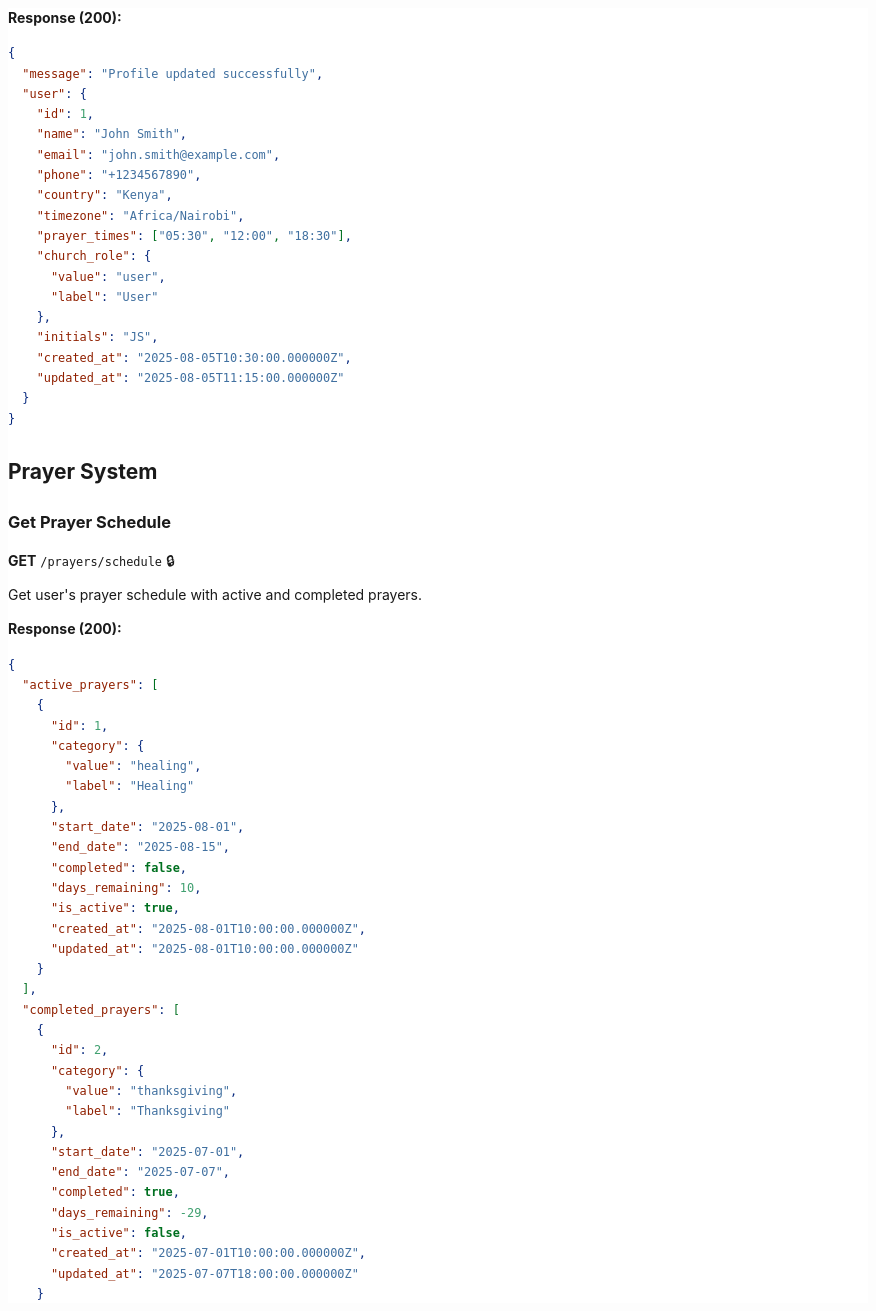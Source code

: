 **Response (200):**
```json
{
  "message": "Profile updated successfully",
  "user": {
    "id": 1,
    "name": "John Smith",
    "email": "john.smith@example.com",
    "phone": "+1234567890",
    "country": "Kenya",
    "timezone": "Africa/Nairobi",
    "prayer_times": ["05:30", "12:00", "18:30"],
    "church_role": {
      "value": "user",
      "label": "User"
    },
    "initials": "JS",
    "created_at": "2025-08-05T10:30:00.000000Z",
    "updated_at": "2025-08-05T11:15:00.000000Z"
  }
}
```

## Prayer System

### Get Prayer Schedule
**GET** `/prayers/schedule` 🔒

Get user's prayer schedule with active and completed prayers.

**Response (200):**
```json
{
  "active_prayers": [
    {
      "id": 1,
      "category": {
        "value": "healing",
        "label": "Healing"
      },
      "start_date": "2025-08-01",
      "end_date": "2025-08-15",
      "completed": false,
      "days_remaining": 10,
      "is_active": true,
      "created_at": "2025-08-01T10:00:00.000000Z",
      "updated_at": "2025-08-01T10:00:00.000000Z"
    }
  ],
  "completed_prayers": [
    {
      "id": 2,
      "category": {
        "value": "thanksgiving",
        "label": "Thanksgiving"
      },
      "start_date": "2025-07-01",
      "end_date": "2025-07-07",
      "completed": true,
      "days_remaining": -29,
      "is_active": false,
      "created_at": "2025-07-01T10:00:00.000000Z",
      "updated_at": "2025-07-07T18:00:00.000000Z"
    }
```